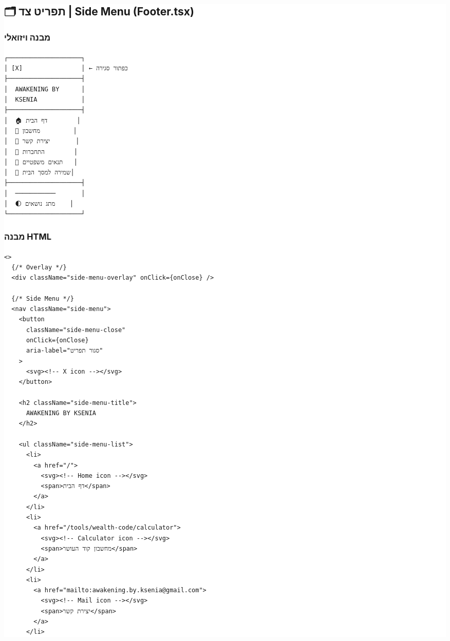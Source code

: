 
## 🗂️ תפריט צד | Side Menu (Footer.tsx)

### מבנה ויזואלי

```
┌────────────────────┐
│ [X]                │ ← כפתור סגירה
├────────────────────┤
│  AWAKENING BY      │
│  KSENIA            │
├────────────────────┤
│  🏠 דף הבית        │
│  🧮 מחשבון         │
│  📧 יצירת קשר       │
│  🔐 התחברות        │
│  📄 תנאים משפטיים   │
│  💾 שמירה למסך הבית│
├────────────────────┤
│  ───────────       │
│  🌓 מתג נושאים    │
└────────────────────┘
```

### מבנה HTML

```tsx
<>
  {/* Overlay */}
  <div className="side-menu-overlay" onClick={onClose} />

  {/* Side Menu */}
  <nav className="side-menu">
    <button
      className="side-menu-close"
      onClick={onClose}
      aria-label="סגור תפריט"
    >
      <svg><!-- X icon --></svg>
    </button>

    <h2 className="side-menu-title">
      AWAKENING BY KSENIA
    </h2>

    <ul className="side-menu-list">
      <li>
        <a href="/">
          <svg><!-- Home icon --></svg>
          <span>דף הבית</span>
        </a>
      </li>
      <li>
        <a href="/tools/wealth-code/calculator">
          <svg><!-- Calculator icon --></svg>
          <span>מחשבון קוד העושר</span>
        </a>
      </li>
      <li>
        <a href="mailto:awakening.by.ksenia@gmail.com">
          <svg><!-- Mail icon --></svg>
          <span>יצירת קשר</span>
        </a>
      </li>
```